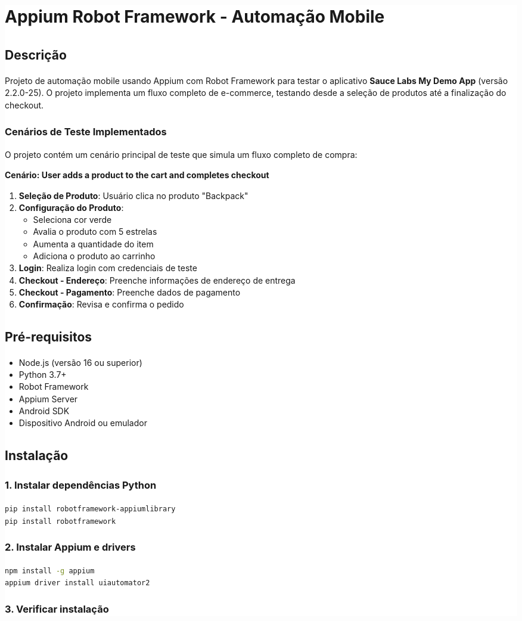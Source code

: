 # Appium Robot Framework - Automação Mobile

## Descrição

Projeto de automação mobile usando Appium com Robot Framework para testar o aplicativo **Sauce Labs My Demo App** (versão 2.2.0-25). O projeto implementa um fluxo completo de e-commerce, testando desde a seleção de produtos até a finalização do checkout.

### Cenários de Teste Implementados

O projeto contém um cenário principal de teste que simula um fluxo completo de compra:

**Cenário: User adds a product to the cart and completes checkout**

1. **Seleção de Produto**: Usuário clica no produto "Backpack"
2. **Configuração do Produto**:
   - Seleciona cor verde
   - Avalia o produto com 5 estrelas
   - Aumenta a quantidade do item
   - Adiciona o produto ao carrinho
3. **Login**: Realiza login com credenciais de teste
4. **Checkout - Endereço**: Preenche informações de endereço de entrega
5. **Checkout - Pagamento**: Preenche dados de pagamento
6. **Confirmação**: Revisa e confirma o pedido

## Pré-requisitos

- Node.js (versão 16 ou superior)
- Python 3.7+
- Robot Framework
- Appium Server
- Android SDK
- Dispositivo Android ou emulador

## Instalação

### 1. Instalar dependências Python

```bash
pip install robotframework-appiumlibrary
pip install robotframework
```

### 2. Instalar Appium e drivers

```bash
npm install -g appium
appium driver install uiautomator2
```

### 3. Verificar instalação
